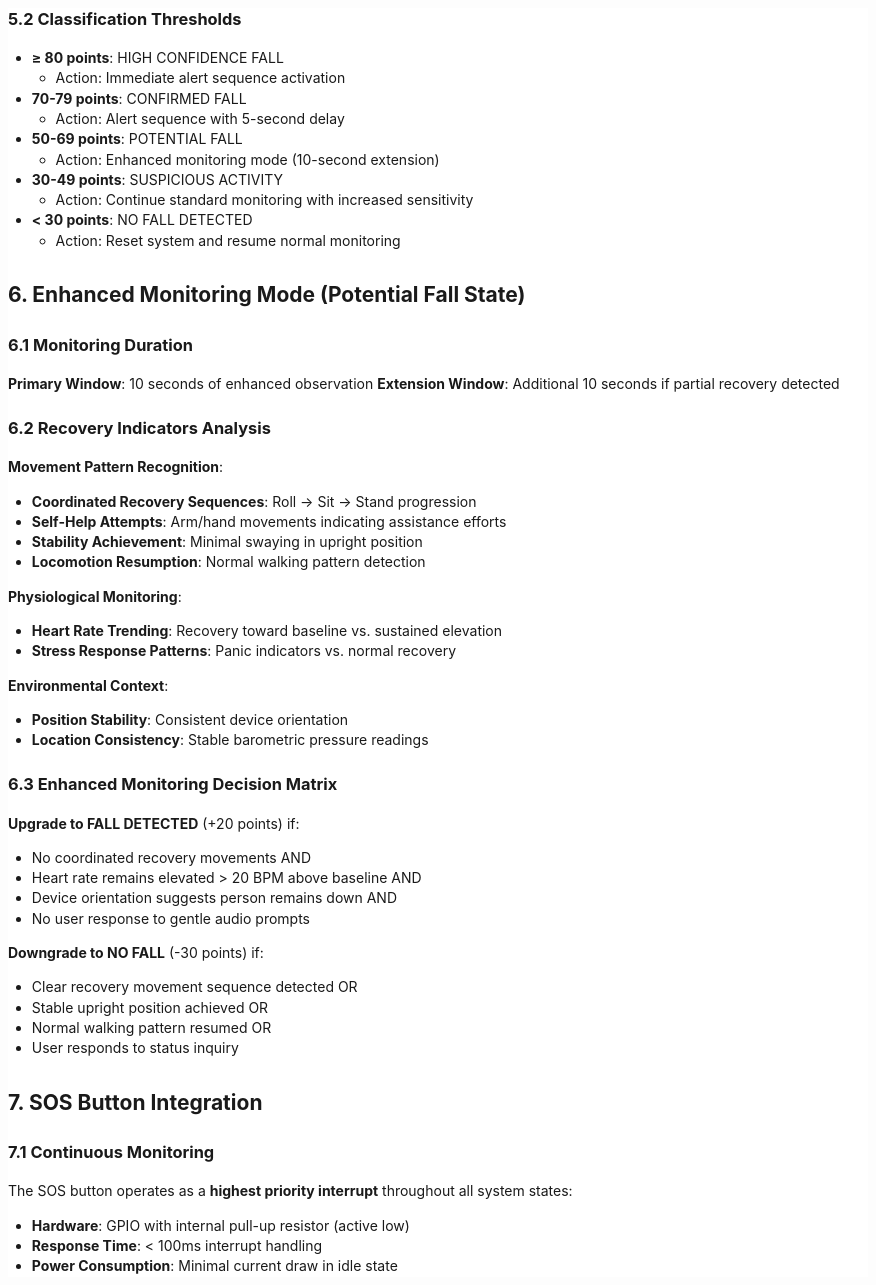 ### 5.2 Classification Thresholds
- **≥ 80 points**: HIGH CONFIDENCE FALL
  - Action: Immediate alert sequence activation
- **70-79 points**: CONFIRMED FALL
  - Action: Alert sequence with 5-second delay
- **50-69 points**: POTENTIAL FALL
  - Action: Enhanced monitoring mode (10-second extension)
- **30-49 points**: SUSPICIOUS ACTIVITY
  - Action: Continue standard monitoring with increased sensitivity
- **< 30 points**: NO FALL DETECTED
  - Action: Reset system and resume normal monitoring

## 6. Enhanced Monitoring Mode (Potential Fall State)

### 6.1 Monitoring Duration
**Primary Window**: 10 seconds of enhanced observation
**Extension Window**: Additional 10 seconds if partial recovery detected

### 6.2 Recovery Indicators Analysis
**Movement Pattern Recognition**:
- **Coordinated Recovery Sequences**: Roll → Sit → Stand progression
- **Self-Help Attempts**: Arm/hand movements indicating assistance efforts
- **Stability Achievement**: Minimal swaying in upright position
- **Locomotion Resumption**: Normal walking pattern detection

**Physiological Monitoring**:
- **Heart Rate Trending**: Recovery toward baseline vs. sustained elevation
- **Stress Response Patterns**: Panic indicators vs. normal recovery

**Environmental Context**:
- **Position Stability**: Consistent device orientation
- **Location Consistency**: Stable barometric pressure readings

### 6.3 Enhanced Monitoring Decision Matrix
**Upgrade to FALL DETECTED** (+20 points) if:
- No coordinated recovery movements AND
- Heart rate remains elevated > 20 BPM above baseline AND
- Device orientation suggests person remains down AND
- No user response to gentle audio prompts

**Downgrade to NO FALL** (-30 points) if:
- Clear recovery movement sequence detected OR
- Stable upright position achieved OR
- Normal walking pattern resumed OR
- User responds to status inquiry

## 7. SOS Button Integration

### 7.1 Continuous Monitoring
The SOS button operates as a **highest priority interrupt** throughout all system states:
- **Hardware**: GPIO with internal pull-up resistor (active low)
- **Response Time**: < 100ms interrupt handling
- **Power Consumption**: Minimal current draw in idle state
